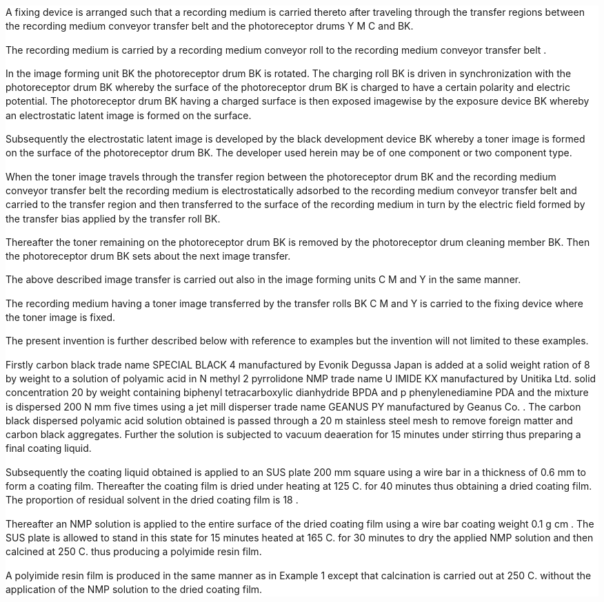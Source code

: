 A fixing device is arranged such that a recording medium is carried thereto after traveling through the transfer regions between the recording medium conveyor transfer belt and the photoreceptor drums Y M C and BK.

The recording medium is carried by a recording medium conveyor roll to the recording medium conveyor transfer belt .

In the image forming unit BK the photoreceptor drum BK is rotated. The charging roll BK is driven in synchronization with the photoreceptor drum BK whereby the surface of the photoreceptor drum BK is charged to have a certain polarity and electric potential. The photoreceptor drum BK having a charged surface is then exposed imagewise by the exposure device BK whereby an electrostatic latent image is formed on the surface.

Subsequently the electrostatic latent image is developed by the black development device BK whereby a toner image is formed on the surface of the photoreceptor drum BK. The developer used herein may be of one component or two component type.

When the toner image travels through the transfer region between the photoreceptor drum BK and the recording medium conveyor transfer belt the recording medium is electrostatically adsorbed to the recording medium conveyor transfer belt and carried to the transfer region and then transferred to the surface of the recording medium in turn by the electric field formed by the transfer bias applied by the transfer roll BK.

Thereafter the toner remaining on the photoreceptor drum BK is removed by the photoreceptor drum cleaning member BK. Then the photoreceptor drum BK sets about the next image transfer.

The above described image transfer is carried out also in the image forming units C M and Y in the same manner.

The recording medium having a toner image transferred by the transfer rolls BK C M and Y is carried to the fixing device where the toner image is fixed.

The present invention is further described below with reference to examples but the invention will not limited to these examples.

Firstly carbon black trade name SPECIAL BLACK 4 manufactured by Evonik Degussa Japan is added at a solid weight ration of 8 by weight to a solution of polyamic acid in N methyl 2 pyrrolidone NMP trade name U IMIDE KX manufactured by Unitika Ltd. solid concentration 20 by weight containing biphenyl tetracarboxylic dianhydride BPDA and p phenylenediamine PDA and the mixture is dispersed 200 N mm five times using a jet mill disperser trade name GEANUS PY manufactured by Geanus Co. . The carbon black dispersed polyamic acid solution obtained is passed through a 20 m stainless steel mesh to remove foreign matter and carbon black aggregates. Further the solution is subjected to vacuum deaeration for 15 minutes under stirring thus preparing a final coating liquid.

Subsequently the coating liquid obtained is applied to an SUS plate 200 mm square using a wire bar in a thickness of 0.6 mm to form a coating film. Thereafter the coating film is dried under heating at 125 C. for 40 minutes thus obtaining a dried coating film. The proportion of residual solvent in the dried coating film is 18 .

Thereafter an NMP solution is applied to the entire surface of the dried coating film using a wire bar coating weight 0.1 g cm . The SUS plate is allowed to stand in this state for 15 minutes heated at 165 C. for 30 minutes to dry the applied NMP solution and then calcined at 250 C. thus producing a polyimide resin film.

A polyimide resin film is produced in the same manner as in Example 1 except that calcination is carried out at 250 C. without the application of the NMP solution to the dried coating film.
